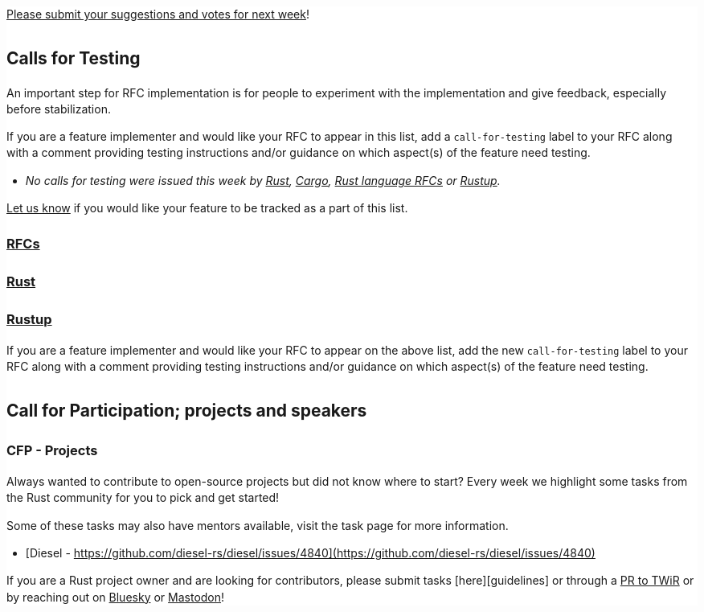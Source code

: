 [Please submit your suggestions and votes for next week][submit_crate]!

[submit_crate]: https://users.rust-lang.org/t/crate-of-the-week/2704

## Calls for Testing
An important step for RFC implementation is for people to experiment with the
implementation and give feedback, especially before stabilization.

If you are a feature implementer and would like your RFC to appear in this list, add a
`call-for-testing` label to your RFC along with a comment providing testing instructions and/or
guidance on which aspect(s) of the feature need testing.

* *No calls for testing were issued this week by
  [Rust](https://github.com/rust-lang/rust/labels/call-for-testing),
  [Cargo](https://github.com/rust-lang/cargo/labels/call-for-testing),
  [Rust language RFCs](https://github.com/rust-lang/rfcs/issues?q=label%3Acall-for-testing) or
  [Rustup](https://github.com/rust-lang/rustup/labels/call-for-testing).*

[Let us know](https://github.com/rust-lang/this-week-in-rust/issues) if you would like your feature to be tracked as a part of this list.

### [RFCs](https://github.com/rust-lang/rfcs/issues?q=label%3Acall-for-testing)

### [Rust](https://github.com/rust-lang/rust/labels/call-for-testing)

### [Rustup](https://github.com/rust-lang/rustup/labels/call-for-testing)

If you are a feature implementer and would like your RFC to appear on the above list, add the new `call-for-testing`
label to your RFC along with a comment providing testing instructions and/or guidance on which aspect(s) of the feature
need testing.

## Call for Participation; projects and speakers

### CFP - Projects

Always wanted to contribute to open-source projects but did not know where to start?
Every week we highlight some tasks from the Rust community for you to pick and get started!

Some of these tasks may also have mentors available, visit the task page for more information.





- [Diesel - https://github.com/diesel-rs/diesel/issues/4840](https://github.com/diesel-rs/diesel/issues/4840)

If you are a Rust project owner and are looking for contributors, please submit tasks [here][guidelines] or through a [PR to TWiR](https://github.com/rust-lang/this-week-in-rust) or by reaching out on [Bluesky](https://bsky.app/profile/thisweekinrust.bsky.social) or [Mastodon](https://mastodon.social/@thisweekinrust)!


[merged]: https://github.com/search?q=is%3Apr+org%3Arust-lang+is%3Amerged+merged%3A2025-10-21..2025-10-28
[calendar]: https://www.google.com/calendar/embed?src=apd9vmbc22egenmtu5l6c5jbfc%40group.calendar.google.com
[community]: mailto:community-team@rust-lang.org